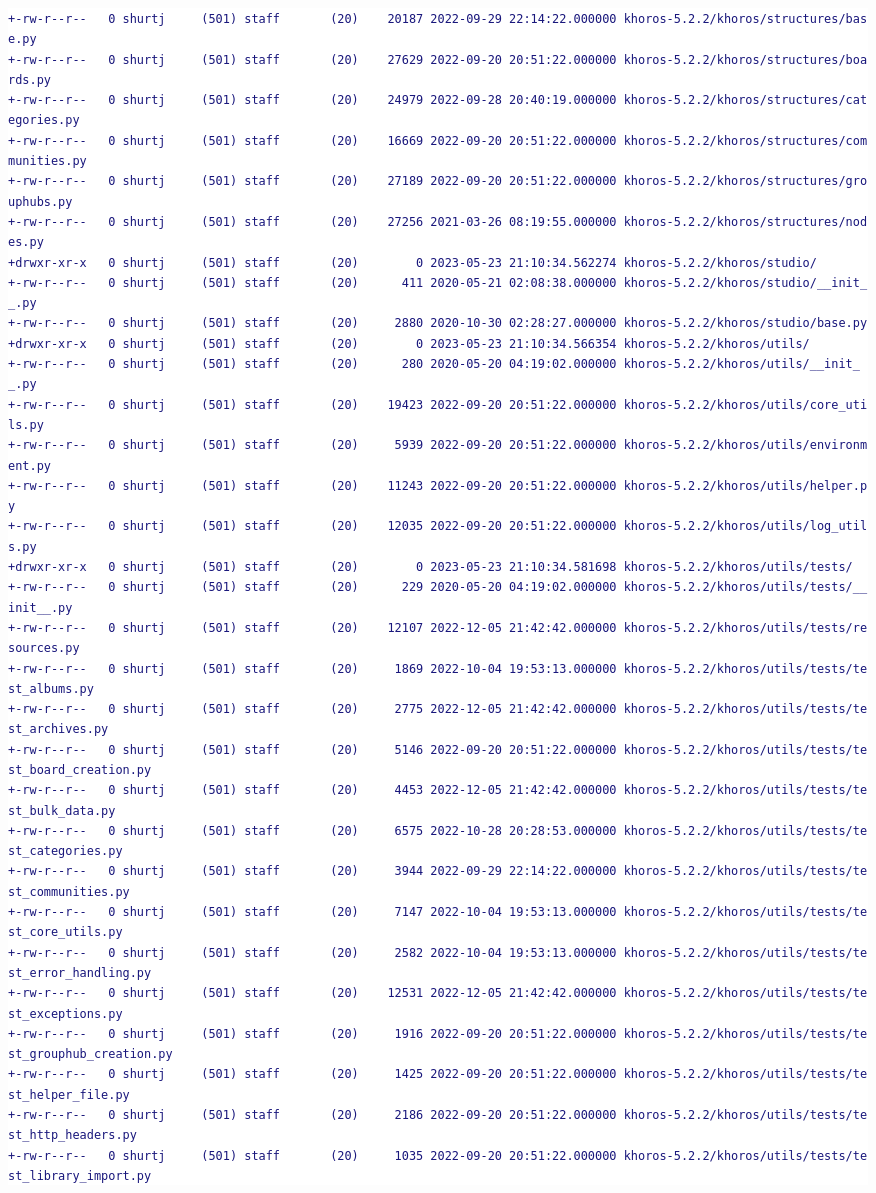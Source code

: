```diff
+-rw-r--r--   0 shurtj     (501) staff       (20)    20187 2022-09-29 22:14:22.000000 khoros-5.2.2/khoros/structures/base.py
+-rw-r--r--   0 shurtj     (501) staff       (20)    27629 2022-09-20 20:51:22.000000 khoros-5.2.2/khoros/structures/boards.py
+-rw-r--r--   0 shurtj     (501) staff       (20)    24979 2022-09-28 20:40:19.000000 khoros-5.2.2/khoros/structures/categories.py
+-rw-r--r--   0 shurtj     (501) staff       (20)    16669 2022-09-20 20:51:22.000000 khoros-5.2.2/khoros/structures/communities.py
+-rw-r--r--   0 shurtj     (501) staff       (20)    27189 2022-09-20 20:51:22.000000 khoros-5.2.2/khoros/structures/grouphubs.py
+-rw-r--r--   0 shurtj     (501) staff       (20)    27256 2021-03-26 08:19:55.000000 khoros-5.2.2/khoros/structures/nodes.py
+drwxr-xr-x   0 shurtj     (501) staff       (20)        0 2023-05-23 21:10:34.562274 khoros-5.2.2/khoros/studio/
+-rw-r--r--   0 shurtj     (501) staff       (20)      411 2020-05-21 02:08:38.000000 khoros-5.2.2/khoros/studio/__init__.py
+-rw-r--r--   0 shurtj     (501) staff       (20)     2880 2020-10-30 02:28:27.000000 khoros-5.2.2/khoros/studio/base.py
+drwxr-xr-x   0 shurtj     (501) staff       (20)        0 2023-05-23 21:10:34.566354 khoros-5.2.2/khoros/utils/
+-rw-r--r--   0 shurtj     (501) staff       (20)      280 2020-05-20 04:19:02.000000 khoros-5.2.2/khoros/utils/__init__.py
+-rw-r--r--   0 shurtj     (501) staff       (20)    19423 2022-09-20 20:51:22.000000 khoros-5.2.2/khoros/utils/core_utils.py
+-rw-r--r--   0 shurtj     (501) staff       (20)     5939 2022-09-20 20:51:22.000000 khoros-5.2.2/khoros/utils/environment.py
+-rw-r--r--   0 shurtj     (501) staff       (20)    11243 2022-09-20 20:51:22.000000 khoros-5.2.2/khoros/utils/helper.py
+-rw-r--r--   0 shurtj     (501) staff       (20)    12035 2022-09-20 20:51:22.000000 khoros-5.2.2/khoros/utils/log_utils.py
+drwxr-xr-x   0 shurtj     (501) staff       (20)        0 2023-05-23 21:10:34.581698 khoros-5.2.2/khoros/utils/tests/
+-rw-r--r--   0 shurtj     (501) staff       (20)      229 2020-05-20 04:19:02.000000 khoros-5.2.2/khoros/utils/tests/__init__.py
+-rw-r--r--   0 shurtj     (501) staff       (20)    12107 2022-12-05 21:42:42.000000 khoros-5.2.2/khoros/utils/tests/resources.py
+-rw-r--r--   0 shurtj     (501) staff       (20)     1869 2022-10-04 19:53:13.000000 khoros-5.2.2/khoros/utils/tests/test_albums.py
+-rw-r--r--   0 shurtj     (501) staff       (20)     2775 2022-12-05 21:42:42.000000 khoros-5.2.2/khoros/utils/tests/test_archives.py
+-rw-r--r--   0 shurtj     (501) staff       (20)     5146 2022-09-20 20:51:22.000000 khoros-5.2.2/khoros/utils/tests/test_board_creation.py
+-rw-r--r--   0 shurtj     (501) staff       (20)     4453 2022-12-05 21:42:42.000000 khoros-5.2.2/khoros/utils/tests/test_bulk_data.py
+-rw-r--r--   0 shurtj     (501) staff       (20)     6575 2022-10-28 20:28:53.000000 khoros-5.2.2/khoros/utils/tests/test_categories.py
+-rw-r--r--   0 shurtj     (501) staff       (20)     3944 2022-09-29 22:14:22.000000 khoros-5.2.2/khoros/utils/tests/test_communities.py
+-rw-r--r--   0 shurtj     (501) staff       (20)     7147 2022-10-04 19:53:13.000000 khoros-5.2.2/khoros/utils/tests/test_core_utils.py
+-rw-r--r--   0 shurtj     (501) staff       (20)     2582 2022-10-04 19:53:13.000000 khoros-5.2.2/khoros/utils/tests/test_error_handling.py
+-rw-r--r--   0 shurtj     (501) staff       (20)    12531 2022-12-05 21:42:42.000000 khoros-5.2.2/khoros/utils/tests/test_exceptions.py
+-rw-r--r--   0 shurtj     (501) staff       (20)     1916 2022-09-20 20:51:22.000000 khoros-5.2.2/khoros/utils/tests/test_grouphub_creation.py
+-rw-r--r--   0 shurtj     (501) staff       (20)     1425 2022-09-20 20:51:22.000000 khoros-5.2.2/khoros/utils/tests/test_helper_file.py
+-rw-r--r--   0 shurtj     (501) staff       (20)     2186 2022-09-20 20:51:22.000000 khoros-5.2.2/khoros/utils/tests/test_http_headers.py
+-rw-r--r--   0 shurtj     (501) staff       (20)     1035 2022-09-20 20:51:22.000000 khoros-5.2.2/khoros/utils/tests/test_library_import.py
```